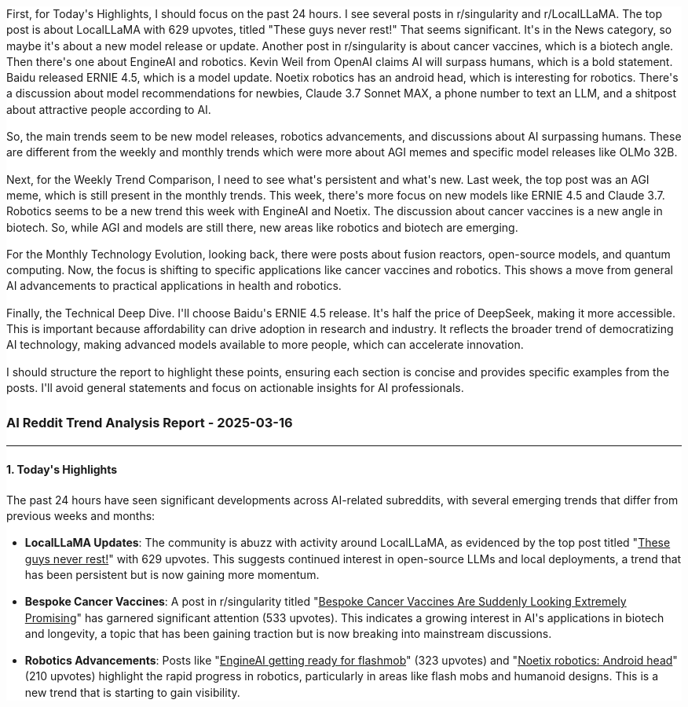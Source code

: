 First, for Today's Highlights, I should focus on the past 24 hours. I see several posts in r/singularity and r/LocalLLaMA. The top post is about LocalLLaMA with 629 upvotes, titled "These guys never rest!" That seems significant. It's in the News category, so maybe it's about a new model release or update. Another post in r/singularity is about cancer vaccines, which is a biotech angle. Then there's one about EngineAI and robotics. Kevin Weil from OpenAI claims AI will surpass humans, which is a bold statement. Baidu released ERNIE 4.5, which is a model update. Noetix robotics has an android head, which is interesting for robotics. There's a discussion about model recommendations for newbies, Claude 3.7 Sonnet MAX, a phone number to text an LLM, and a shitpost about attractive people according to AI.

So, the main trends seem to be new model releases, robotics advancements, and discussions about AI surpassing humans. These are different from the weekly and monthly trends which were more about AGI memes and specific model releases like OLMo 32B.

Next, for the Weekly Trend Comparison, I need to see what's persistent and what's new. Last week, the top post was an AGI meme, which is still present in the monthly trends. This week, there's more focus on new models like ERNIE 4.5 and Claude 3.7. Robotics seems to be a new trend this week with EngineAI and Noetix. The discussion about cancer vaccines is a new angle in biotech. So, while AGI and models are still there, new areas like robotics and biotech are emerging.

For the Monthly Technology Evolution, looking back, there were posts about fusion reactors, open-source models, and quantum computing. Now, the focus is shifting to specific applications like cancer vaccines and robotics. This shows a move from general AI advancements to practical applications in health and robotics.

Finally, the Technical Deep Dive. I'll choose Baidu's ERNIE 4.5 release. It's half the price of DeepSeek, making it more accessible. This is important because affordability can drive adoption in research and industry. It reflects the broader trend of democratizing AI technology, making advanced models available to more people, which can accelerate innovation.

I should structure the report to highlight these points, ensuring each section is concise and provides specific examples from the posts. I'll avoid general statements and focus on actionable insights for AI professionals.
</think>

### AI Reddit Trend Analysis Report - 2025-03-16

---

#### **1. Today's Highlights**

The past 24 hours have seen significant developments across AI-related subreddits, with several emerging trends that differ from previous weeks and months:

- **LocalLLaMA Updates**: The community is abuzz with activity around LocalLLaMA, as evidenced by the top post titled "[These guys never rest!](https://www.reddit.com/comments/1jcbt5l)" with 629 upvotes. This suggests continued interest in open-source LLMs and local deployments, a trend that has been persistent but is now gaining more momentum.

- **Bespoke Cancer Vaccines**: A post in r/singularity titled "[Bespoke Cancer Vaccines Are Suddenly Looking Extremely Promising](https://www.reddit.com/comments/1jcoxv6)" has garnered significant attention (533 upvotes). This indicates a growing interest in AI's applications in biotech and longevity, a topic that has been gaining traction but is now breaking into mainstream discussions.

- **Robotics Advancements**: Posts like "[EngineAI getting ready for flashmob](https://www.reddit.com/comments/1jcnt46)" (323 upvotes) and "[Noetix robotics: Android head](https://www.reddit.com/comments/1jciz4j)" (210 upvotes) highlight the rapid progress in robotics, particularly in areas like flash mobs and humanoid designs. This is a new trend that is starting to gain visibility.
